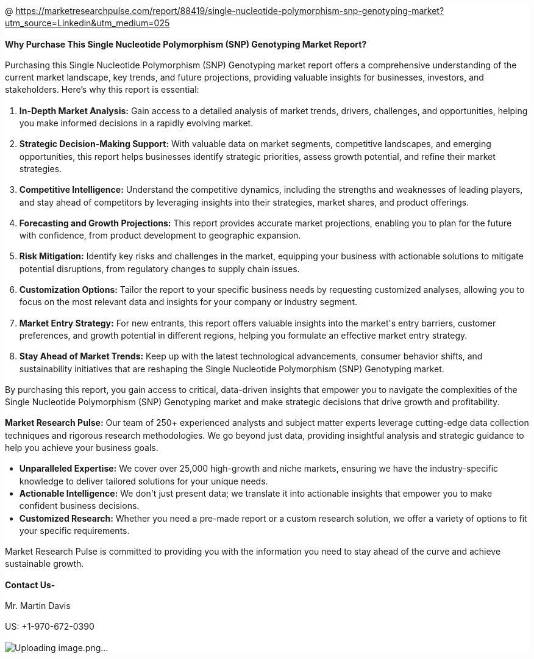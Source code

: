 @&nbsp;<a href="https://marketresearchpulse.com/report/88419/single-nucleotide-polymorphism-snp-genotyping-market?utm_source=Linkedin&utm_medium=025">https://marketresearchpulse.com/report/88419/single-nucleotide-polymorphism-snp-genotyping-market?utm_source=Linkedin&utm_medium=025</a></strong></p><p><strong>Why Purchase This Single Nucleotide Polymorphism (SNP) Genotyping Market Report?</strong></p><p>Purchasing this Single Nucleotide Polymorphism (SNP) Genotyping market report offers a comprehensive understanding of the current market landscape, key trends, and future projections, providing valuable insights for businesses, investors, and stakeholders. Here&rsquo;s why this report is essential:</p><ol><li><p><strong>In-Depth Market Analysis:</strong> Gain access to a detailed analysis of market trends, drivers, challenges, and opportunities, helping you make informed decisions in a rapidly evolving market.</p></li><li><p><strong>Strategic Decision-Making Support:</strong> With valuable data on market segments, competitive landscapes, and emerging opportunities, this report helps businesses identify strategic priorities, assess growth potential, and refine their market strategies.</p></li><li><p><strong>Competitive Intelligence:</strong> Understand the competitive dynamics, including the strengths and weaknesses of leading players, and stay ahead of competitors by leveraging insights into their strategies, market shares, and product offerings.</p></li><li><p><strong>Forecasting and Growth Projections:</strong> This report provides accurate market projections, enabling you to plan for the future with confidence, from product development to geographic expansion.</p></li><li><p><strong>Risk Mitigation:</strong> Identify key risks and challenges in the market, equipping your business with actionable solutions to mitigate potential disruptions, from regulatory changes to supply chain issues.</p></li><li><p><strong>Customization Options:</strong> Tailor the report to your specific business needs by requesting customized analyses, allowing you to focus on the most relevant data and insights for your company or industry segment.</p></li><li><p><strong>Market Entry Strategy:</strong> For new entrants, this report offers valuable insights into the market's entry barriers, customer preferences, and growth potential in different regions, helping you formulate an effective market entry strategy.</p></li><li><p><strong>Stay Ahead of Market Trends:</strong> Keep up with the latest technological advancements, consumer behavior shifts, and sustainability initiatives that are reshaping the Single Nucleotide Polymorphism (SNP) Genotyping market.</p></li></ol><p>By purchasing this report, you gain access to critical, data-driven insights that empower you to navigate the complexities of the Single Nucleotide Polymorphism (SNP) Genotyping market and make strategic decisions that drive growth and profitability.</p><p><strong>Market Research Pulse:</strong>&nbsp;Our team of 250+ experienced analysts and subject matter experts leverage cutting-edge data collection techniques and rigorous research methodologies. We go beyond just data, providing insightful analysis and strategic guidance to help you achieve your business goals.</p><ul><li><strong>Unparalleled Expertise:</strong>&nbsp;We cover over 25,000 high-growth and niche markets, ensuring we have the industry-specific knowledge to deliver tailored solutions for your unique needs.</li><li><strong>Actionable Intelligence:</strong>&nbsp;We don't just present data; we translate it into actionable insights that empower you to make confident business decisions.</li><li><strong>Customized Research:</strong>&nbsp;Whether you need a pre-made report or a custom research solution, we offer a variety of options to fit your specific requirements.</li></ul><p>Market Research Pulse is committed to providing you with the information you need to stay ahead of the curve and achieve sustainable growth.</p><p><strong>Contact Us-</strong></p><p>Mr. Martin Davis</p><p>US: +1-970-672-0390</p>
![Uploading image.png…]()
